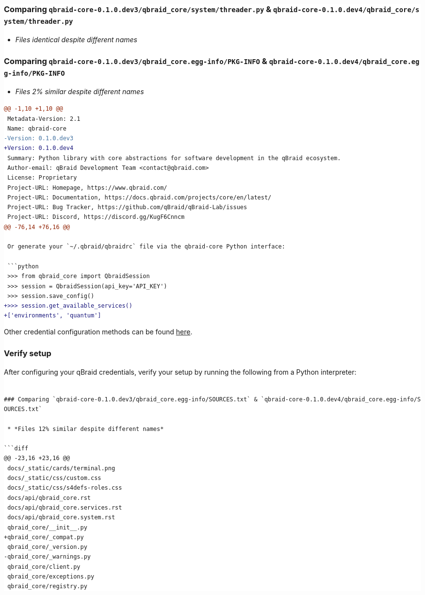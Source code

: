### Comparing `qbraid-core-0.1.0.dev3/qbraid_core/system/threader.py` & `qbraid-core-0.1.0.dev4/qbraid_core/system/threader.py`

 * *Files identical despite different names*

### Comparing `qbraid-core-0.1.0.dev3/qbraid_core.egg-info/PKG-INFO` & `qbraid-core-0.1.0.dev4/qbraid_core.egg-info/PKG-INFO`

 * *Files 2% similar despite different names*

```diff
@@ -1,10 +1,10 @@
 Metadata-Version: 2.1
 Name: qbraid-core
-Version: 0.1.0.dev3
+Version: 0.1.0.dev4
 Summary: Python library with core abstractions for software development in the qBraid ecosystem.
 Author-email: qBraid Development Team <contact@qbraid.com>
 License: Proprietary
 Project-URL: Homepage, https://www.qbraid.com/
 Project-URL: Documentation, https://docs.qbraid.com/projects/core/en/latest/
 Project-URL: Bug Tracker, https://github.com/qBraid/qBraid-Lab/issues
 Project-URL: Discord, https://discord.gg/KugF6Cnncm
@@ -76,14 +76,16 @@
 
 Or generate your `~/.qbraid/qbraidrc` file via the qbraid-core Python interface:
 
 ```python
 >>> from qbraid_core import QbraidSession
 >>> session = QbraidSession(api_key='API_KEY')
 >>> session.save_config()
+>>> session.get_available_services()
+['environments', 'quantum']
 ```
 
 Other credential configuration methods can be found [here](https://docs.qbraid.com/projects/cli/en/latest/tree/qbraid_configure.html).
 
 ### Verify setup
 
 After configuring your qBraid credentials, verify your setup by running the following from a Python interpreter:
```

### Comparing `qbraid-core-0.1.0.dev3/qbraid_core.egg-info/SOURCES.txt` & `qbraid-core-0.1.0.dev4/qbraid_core.egg-info/SOURCES.txt`

 * *Files 12% similar despite different names*

```diff
@@ -23,16 +23,16 @@
 docs/_static/cards/terminal.png
 docs/_static/css/custom.css
 docs/_static/css/s4defs-roles.css
 docs/api/qbraid_core.rst
 docs/api/qbraid_core.services.rst
 docs/api/qbraid_core.system.rst
 qbraid_core/__init__.py
+qbraid_core/_compat.py
 qbraid_core/_version.py
-qbraid_core/_warnings.py
 qbraid_core/client.py
 qbraid_core/exceptions.py
 qbraid_core/registry.py
```